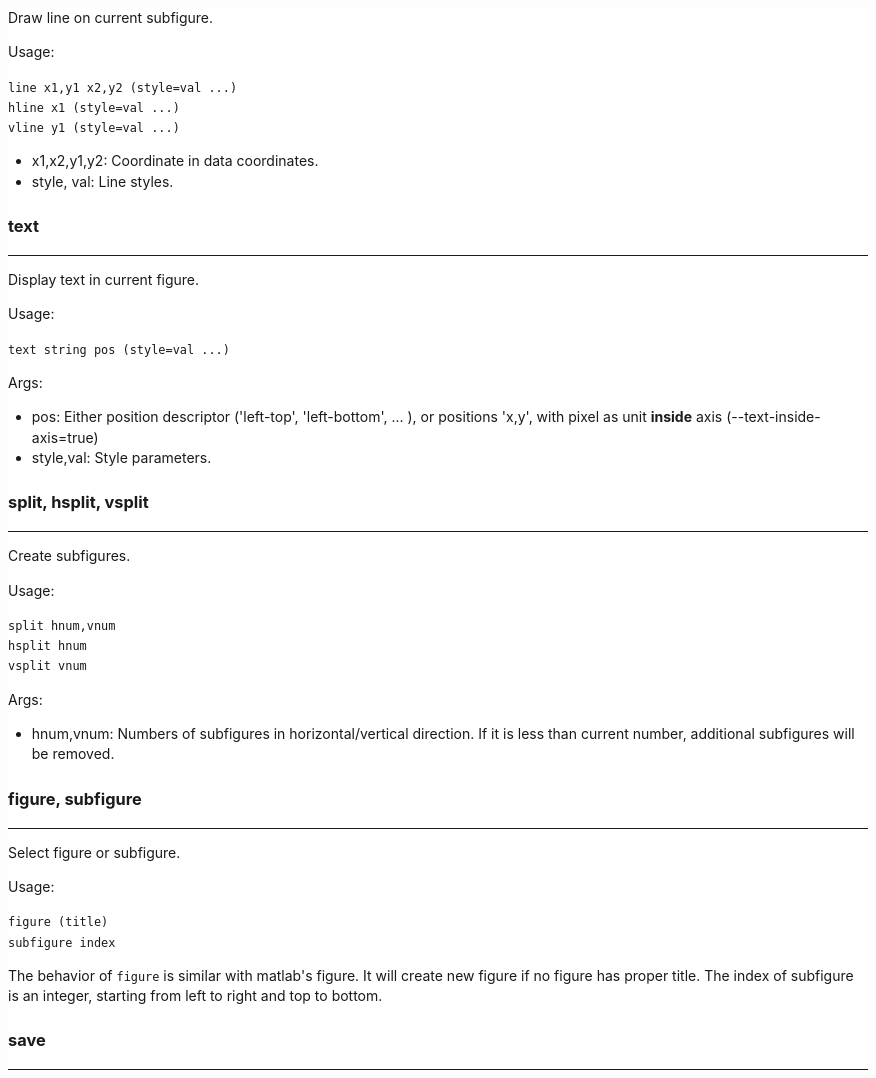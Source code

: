 Draw line on current subfigure.

Usage:

    line x1,y1 x2,y2 (style=val ...)
    hline x1 (style=val ...)
    vline y1 (style=val ...)

- x1,x2,y1,y2: Coordinate in data coordinates.
- style, val: Line styles.


### text
---

Display text in current figure.

Usage:

    text string pos (style=val ...)

Args:

- pos: Either position descriptor ('left-top', 'left-bottom', ... ), or positions 'x,y', with pixel as unit **inside** axis (--text-inside-axis=true)
- style,val: Style parameters.


### split, hsplit, vsplit
---

Create subfigures.

Usage:

    split hnum,vnum
    hsplit hnum
    vsplit vnum

Args:

- hnum,vnum: Numbers of subfigures in horizontal/vertical direction. If it is less than current number, additional subfigures will be removed.

### figure, subfigure
---

Select figure or subfigure.

Usage:

    figure (title)
    subfigure index

The behavior of `figure` is similar with matlab's figure. It will create new figure if no figure has proper title.
The index of subfigure is an integer, starting from left to right and top to bottom.

### save
---
